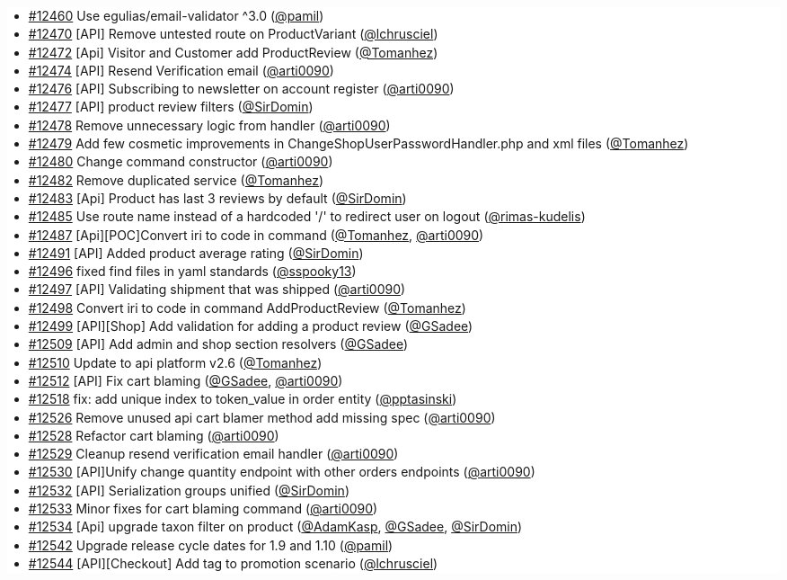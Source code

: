 - [#12460](https://github.com/Sylius/Sylius/issues/12460) Use egulias/email-validator ^3.0 ([@pamil](https://github.com/pamil))
- [#12470](https://github.com/Sylius/Sylius/issues/12470) [API] Remove untested route on ProductVariant ([@lchrusciel](https://github.com/lchrusciel))
- [#12472](https://github.com/Sylius/Sylius/issues/12472) [Api] Visitor and Customer add ProductReview ([@Tomanhez](https://github.com/Tomanhez))
- [#12474](https://github.com/Sylius/Sylius/issues/12474) [API] Resend Verification email ([@arti0090](https://github.com/arti0090))
- [#12476](https://github.com/Sylius/Sylius/issues/12476) [API] Subscribing to newsletter on account register ([@arti0090](https://github.com/arti0090))
- [#12477](https://github.com/Sylius/Sylius/issues/12477) [API] product review filters ([@SirDomin](https://github.com/SirDomin))
- [#12478](https://github.com/Sylius/Sylius/issues/12478) Remove unnecessary logic from handler ([@arti0090](https://github.com/arti0090))
- [#12479](https://github.com/Sylius/Sylius/issues/12479) Add few cosmetic improvements in ChangeShopUserPasswordHandler.php and xml files ([@Tomanhez](https://github.com/Tomanhez))
- [#12480](https://github.com/Sylius/Sylius/issues/12480) Change command constructor ([@arti0090](https://github.com/arti0090))
- [#12482](https://github.com/Sylius/Sylius/issues/12482) Remove duplicated service ([@Tomanhez](https://github.com/Tomanhez))
- [#12483](https://github.com/Sylius/Sylius/issues/12483) [Api] Product has last 3 reviews by default ([@SirDomin](https://github.com/SirDomin))
- [#12485](https://github.com/Sylius/Sylius/issues/12485) Use route name instead of a hardcoded '/' to redirect user on logout ([@rimas-kudelis](https://github.com/rimas-kudelis))
- [#12487](https://github.com/Sylius/Sylius/issues/12487) [Api][POC]Convert iri to code in command ([@Tomanhez](https://github.com/Tomanhez), [@arti0090](https://github.com/arti0090))
- [#12491](https://github.com/Sylius/Sylius/issues/12491) [API] Added product average rating ([@SirDomin](https://github.com/SirDomin))
- [#12496](https://github.com/Sylius/Sylius/issues/12496) fixed find files in yaml standards ([@sspooky13](https://github.com/sspooky13))
- [#12497](https://github.com/Sylius/Sylius/issues/12497) [API] Validating shipment that was shipped ([@arti0090](https://github.com/arti0090))
- [#12498](https://github.com/Sylius/Sylius/issues/12498) Convert iri to code in command AddProductReview ([@Tomanhez](https://github.com/Tomanhez))
- [#12499](https://github.com/Sylius/Sylius/issues/12499) [API][Shop] Add validation for adding a product review ([@GSadee](https://github.com/GSadee))
- [#12509](https://github.com/Sylius/Sylius/issues/12509) [API] Add admin and shop section resolvers ([@GSadee](https://github.com/GSadee))
- [#12510](https://github.com/Sylius/Sylius/issues/12510) Update to api platform v2.6 ([@Tomanhez](https://github.com/Tomanhez))
- [#12512](https://github.com/Sylius/Sylius/issues/12512) [API] Fix cart blaming ([@GSadee](https://github.com/GSadee), [@arti0090](https://github.com/arti0090))
- [#12518](https://github.com/Sylius/Sylius/issues/12518) fix: add unique index to token_value in order entity ([@pptasinski](https://github.com/pptasinski))
- [#12526](https://github.com/Sylius/Sylius/issues/12526) Remove unused api cart blamer method add missing spec ([@arti0090](https://github.com/arti0090))
- [#12528](https://github.com/Sylius/Sylius/issues/12528) Refactor cart blaming ([@arti0090](https://github.com/arti0090))
- [#12529](https://github.com/Sylius/Sylius/issues/12529) Cleanup resend verification email handler ([@arti0090](https://github.com/arti0090))
- [#12530](https://github.com/Sylius/Sylius/issues/12530) [API]Unify change quantity endpoint with other orders endpoints ([@arti0090](https://github.com/arti0090))
- [#12532](https://github.com/Sylius/Sylius/issues/12532) [API] Serialization groups unified ([@SirDomin](https://github.com/SirDomin))
- [#12533](https://github.com/Sylius/Sylius/issues/12533) Minor fixes for cart blaming command ([@arti0090](https://github.com/arti0090))
- [#12534](https://github.com/Sylius/Sylius/issues/12534) [Api] upgrade taxon filter on product ([@AdamKasp](https://github.com/AdamKasp), [@GSadee](https://github.com/GSadee), [@SirDomin](https://github.com/SirDomin))
- [#12542](https://github.com/Sylius/Sylius/issues/12542) Upgrade release cycle dates for 1.9 and 1.10 ([@pamil](https://github.com/pamil))
- [#12544](https://github.com/Sylius/Sylius/issues/12544) [API][Checkout] Add tag to promotion scenario ([@lchrusciel](https://github.com/lchrusciel))